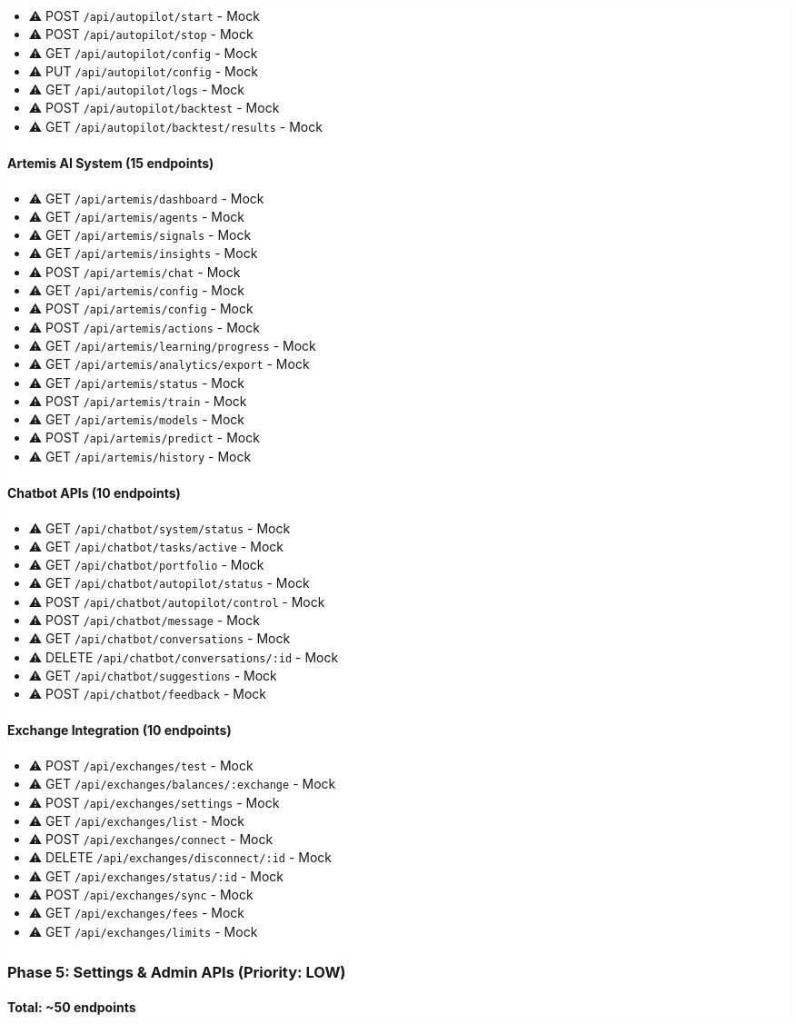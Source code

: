 - ⚠️ POST `/api/autopilot/start` - Mock
- ⚠️ POST `/api/autopilot/stop` - Mock
- ⚠️ GET `/api/autopilot/config` - Mock
- ⚠️ PUT `/api/autopilot/config` - Mock
- ⚠️ GET `/api/autopilot/logs` - Mock
- ⚠️ POST `/api/autopilot/backtest` - Mock
- ⚠️ GET `/api/autopilot/backtest/results` - Mock

#### Artemis AI System (15 endpoints)
- ⚠️ GET `/api/artemis/dashboard` - Mock
- ⚠️ GET `/api/artemis/agents` - Mock
- ⚠️ GET `/api/artemis/signals` - Mock
- ⚠️ GET `/api/artemis/insights` - Mock
- ⚠️ POST `/api/artemis/chat` - Mock
- ⚠️ GET `/api/artemis/config` - Mock
- ⚠️ POST `/api/artemis/config` - Mock
- ⚠️ POST `/api/artemis/actions` - Mock
- ⚠️ GET `/api/artemis/learning/progress` - Mock
- ⚠️ GET `/api/artemis/analytics/export` - Mock
- ⚠️ GET `/api/artemis/status` - Mock
- ⚠️ POST `/api/artemis/train` - Mock
- ⚠️ GET `/api/artemis/models` - Mock
- ⚠️ POST `/api/artemis/predict` - Mock
- ⚠️ GET `/api/artemis/history` - Mock

#### Chatbot APIs (10 endpoints)
- ⚠️ GET `/api/chatbot/system/status` - Mock
- ⚠️ GET `/api/chatbot/tasks/active` - Mock
- ⚠️ GET `/api/chatbot/portfolio` - Mock
- ⚠️ GET `/api/chatbot/autopilot/status` - Mock
- ⚠️ POST `/api/chatbot/autopilot/control` - Mock
- ⚠️ POST `/api/chatbot/message` - Mock
- ⚠️ GET `/api/chatbot/conversations` - Mock
- ⚠️ DELETE `/api/chatbot/conversations/:id` - Mock
- ⚠️ GET `/api/chatbot/suggestions` - Mock
- ⚠️ POST `/api/chatbot/feedback` - Mock

#### Exchange Integration (10 endpoints)
- ⚠️ POST `/api/exchanges/test` - Mock
- ⚠️ GET `/api/exchanges/balances/:exchange` - Mock
- ⚠️ POST `/api/exchanges/settings` - Mock
- ⚠️ GET `/api/exchanges/list` - Mock
- ⚠️ POST `/api/exchanges/connect` - Mock
- ⚠️ DELETE `/api/exchanges/disconnect/:id` - Mock
- ⚠️ GET `/api/exchanges/status/:id` - Mock
- ⚠️ POST `/api/exchanges/sync` - Mock
- ⚠️ GET `/api/exchanges/fees` - Mock
- ⚠️ GET `/api/exchanges/limits` - Mock

### Phase 5: Settings & Admin APIs (Priority: LOW)
**Total: ~50 endpoints**

